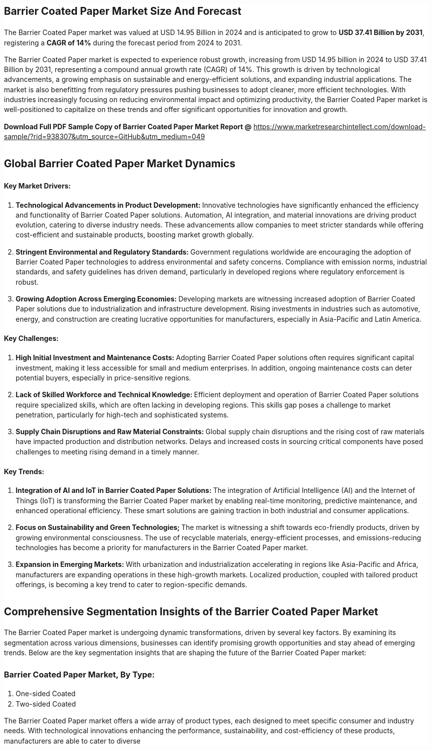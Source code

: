<h2>Barrier Coated Paper Market Size And Forecast</h2><p>The Barrier Coated Paper market was valued at USD 14.95 Billion in 2024 and is anticipated to grow to <strong>USD 37.41 Billion by 2031</strong>, registering a <strong>CAGR of 14%</strong> during the forecast period from 2024 to 2031.</p><p>The Barrier Coated Paper market is expected to experience robust growth, increasing from USD 14.95 billion in 2024 to USD 37.41 Billion by 2031, representing a compound annual growth rate (CAGR) of 14%. This growth is driven by technological advancements, a growing emphasis on sustainable and energy-efficient solutions, and expanding industrial applications. The market is also benefitting from regulatory pressures pushing businesses to adopt cleaner, more efficient technologies. With industries increasingly focusing on reducing environmental impact and optimizing productivity, the Barrier Coated Paper market is well-positioned to capitalize on these trends and offer significant opportunities for innovation and growth.</p><p><strong>Download Full PDF Sample Copy of Barrier Coated Paper Market Report @</strong>&nbsp;<a href="https://www.marketresearchintellect.com/download-sample/?rid=938307&amp;utm_source=GitHub&amp;utm_medium=049">https://www.marketresearchintellect.com/download-sample/?rid=938307&amp;utm_source=GitHub&amp;utm_medium=049</a></p><h2>Global Barrier Coated Paper Market Dynamics</h2><h4><strong>Key Market Drivers:</strong></h4><ol><li><p><strong>Technological Advancements in Product Development:&nbsp;</strong>Innovative technologies have significantly enhanced the efficiency and functionality of Barrier Coated Paper solutions. Automation, AI integration, and material innovations are driving product evolution, catering to diverse industry needs. These advancements allow companies to meet stricter standards while offering cost-efficient and sustainable products, boosting market growth globally.</p></li><li><p><strong>Stringent Environmental and Regulatory Standards:&nbsp;</strong>Government regulations worldwide are encouraging the adoption of Barrier Coated Paper technologies to address environmental and safety concerns. Compliance with emission norms, industrial standards, and safety guidelines has driven demand, particularly in developed regions where regulatory enforcement is robust.</p></li><li><p><strong>Growing Adoption Across Emerging Economies:&nbsp;</strong>Developing markets are witnessing increased adoption of Barrier Coated Paper solutions due to industrialization and infrastructure development. Rising investments in industries such as automotive, energy, and construction are creating lucrative opportunities for manufacturers, especially in Asia-Pacific and Latin America.</p></li></ol><h4><strong>Key Challenges:</strong></h4><ol><li><p><strong>High Initial Investment and Maintenance Costs:&nbsp;</strong>Adopting Barrier Coated Paper solutions often requires significant capital investment, making it less accessible for small and medium enterprises. In addition, ongoing maintenance costs can deter potential buyers, especially in price-sensitive regions.</p></li><li><p><strong>Lack of Skilled Workforce and Technical Knowledge:&nbsp;</strong>Efficient deployment and operation of Barrier Coated Paper solutions require specialized skills, which are often lacking in developing regions. This skills gap poses a challenge to market penetration, particularly for high-tech and sophisticated systems.</p></li><li><p><strong>Supply Chain Disruptions and Raw Material Constraints:&nbsp;</strong>Global supply chain disruptions and the rising cost of raw materials have impacted production and distribution networks. Delays and increased costs in sourcing critical components have posed challenges to meeting rising demand in a timely manner.</p></li></ol><h4><strong>Key Trends:</strong></h4><ol><li><p><strong>Integration of AI and IoT in Barrier Coated Paper Solutions:&nbsp;</strong>The integration of Artificial Intelligence (AI) and the Internet of Things (IoT) is transforming the Barrier Coated Paper market by enabling real-time monitoring, predictive maintenance, and enhanced operational efficiency. These smart solutions are gaining traction in both industrial and consumer applications.</p></li><li><p><strong>Focus on Sustainability and Green Technologies;&nbsp;</strong>The market is witnessing a shift towards eco-friendly products, driven by growing environmental consciousness. The use of recyclable materials, energy-efficient processes, and emissions-reducing technologies has become a priority for manufacturers in the Barrier Coated Paper market.</p></li><li><p><strong>Expansion in Emerging Markets:&nbsp;</strong>With urbanization and industrialization accelerating in regions like Asia-Pacific and Africa, manufacturers are expanding operations in these high-growth markets. Localized production, coupled with tailored product offerings, is becoming a key trend to cater to region-specific demands.</p></li></ol><div class="article-main__content" data-test-id="publishing-text-block"><h2>Comprehensive Segmentation Insights of the Barrier Coated Paper Market</h2><p>The Barrier Coated Paper market is undergoing dynamic transformations, driven by several key factors. By examining its segmentation across various dimensions, businesses can identify promising growth opportunities and stay ahead of emerging trends. Below are the key segmentation insights that are shaping the future of the Barrier Coated Paper market:</p><h3><strong>Barrier Coated Paper Market, By Type:<br /></strong></h3><ol><li>One-sided Coated<li> Two-sided Coated</li></ol><p>The Barrier Coated Paper market offers a wide array of product types, each designed to meet specific consumer and industry needs. With technological innovations enhancing the performance, sustainability, and cost-efficiency of these products, manufacturers are able to cater to diverse